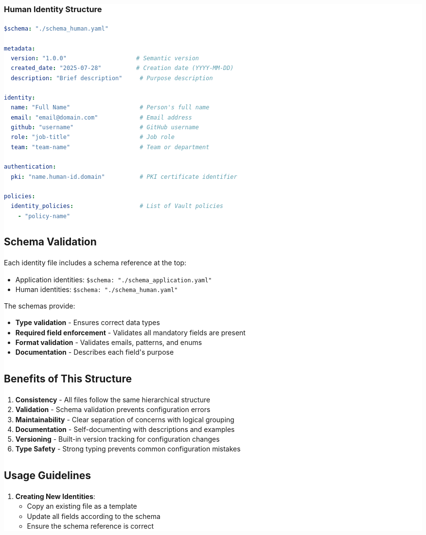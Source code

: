 ### Human Identity Structure

```yaml
$schema: "./schema_human.yaml"

metadata:
  version: "1.0.0"                    # Semantic version
  created_date: "2025-07-28"          # Creation date (YYYY-MM-DD)
  description: "Brief description"     # Purpose description

identity:
  name: "Full Name"                    # Person's full name
  email: "email@domain.com"            # Email address
  github: "username"                   # GitHub username
  role: "job-title"                    # Job role
  team: "team-name"                    # Team or department

authentication:
  pki: "name.human-id.domain"          # PKI certificate identifier

policies:
  identity_policies:                   # List of Vault policies
    - "policy-name"
```

## Schema Validation

Each identity file includes a schema reference at the top:

- Application identities: `$schema: "./schema_application.yaml"`
- Human identities: `$schema: "./schema_human.yaml"`

The schemas provide:

- **Type validation** - Ensures correct data types
- **Required field enforcement** - Validates all mandatory fields are present
- **Format validation** - Validates emails, patterns, and enums
- **Documentation** - Describes each field's purpose

## Benefits of This Structure

1. **Consistency** - All files follow the same hierarchical structure
2. **Validation** - Schema validation prevents configuration errors
3. **Maintainability** - Clear separation of concerns with logical grouping
4. **Documentation** - Self-documenting with descriptions and examples
5. **Versioning** - Built-in version tracking for configuration changes
6. **Type Safety** - Strong typing prevents common configuration mistakes

## Usage Guidelines

1. **Creating New Identities**:
   - Copy an existing file as a template
   - Update all fields according to the schema
   - Ensure the schema reference is correct
